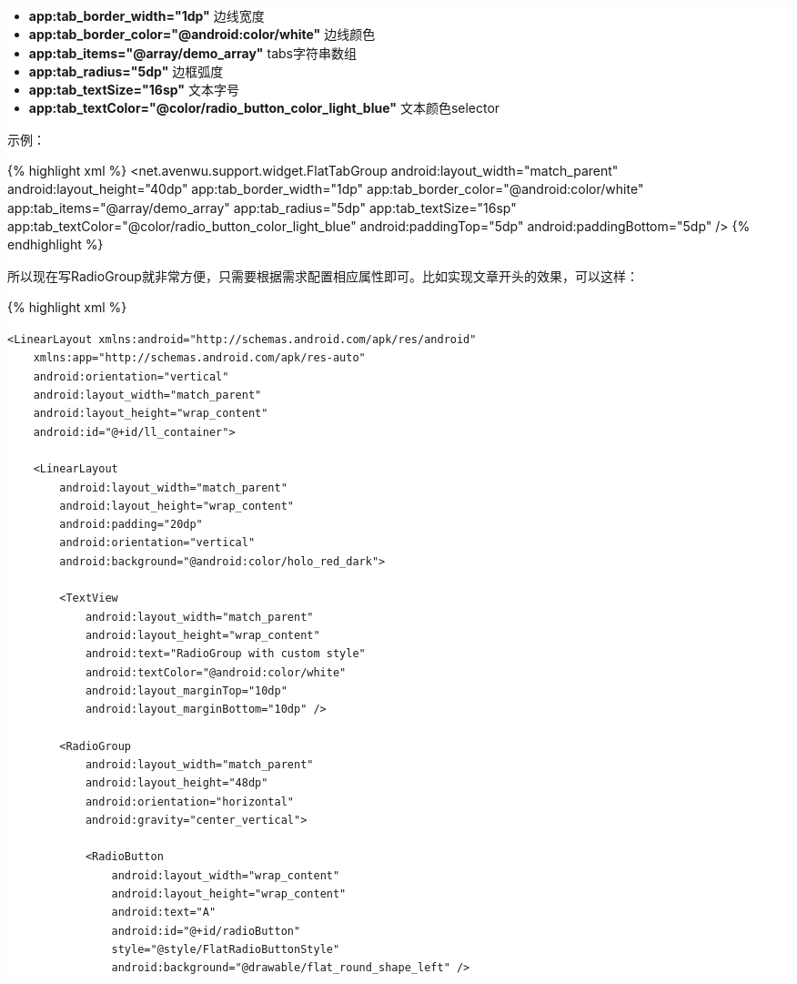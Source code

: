 - **app:tab_border_width="1dp"** 边线宽度
- **app:tab_border_color="@android:color/white"** 边线颜色
- **app:tab_items="@array/demo_array"** tabs字符串数组
- **app:tab_radius="5dp"** 边框弧度
- **app:tab_textSize="16sp"** 文本字号
- **app:tab_textColor="@color/radio_button_color_light_blue"** 文本颜色selector

示例：

{% highlight xml %}
<net.avenwu.support.widget.FlatTabGroup
                android:layout_width="match_parent"
                android:layout_height="40dp"
                app:tab_border_width="1dp"
                app:tab_border_color="@android:color/white"
                app:tab_items="@array/demo_array"
                app:tab_radius="5dp"
                app:tab_textSize="16sp"
                app:tab_textColor="@color/radio_button_color_light_blue"
                android:paddingTop="5dp"
                android:paddingBottom="5dp" />
{% endhighlight %}

所以现在写RadioGroup就非常方便，只需要根据需求配置相应属性即可。比如实现文章开头的效果，可以这样：

{% highlight xml %}
<?xml version="1.0" encoding="utf-8"?>
<ScrollView xmlns:android="http://schemas.android.com/apk/res/android"
    xmlns:app="http://schemas.android.com/apk/res-auto"
    android:layout_width="match_parent"
    android:layout_height="match_parent">

    <LinearLayout xmlns:android="http://schemas.android.com/apk/res/android"
        xmlns:app="http://schemas.android.com/apk/res-auto"
        android:orientation="vertical"
        android:layout_width="match_parent"
        android:layout_height="wrap_content"
        android:id="@+id/ll_container">

        <LinearLayout
            android:layout_width="match_parent"
            android:layout_height="wrap_content"
            android:padding="20dp"
            android:orientation="vertical"
            android:background="@android:color/holo_red_dark">

            <TextView
                android:layout_width="match_parent"
                android:layout_height="wrap_content"
                android:text="RadioGroup with custom style"
                android:textColor="@android:color/white"
                android:layout_marginTop="10dp"
                android:layout_marginBottom="10dp" />

            <RadioGroup
                android:layout_width="match_parent"
                android:layout_height="48dp"
                android:orientation="horizontal"
                android:gravity="center_vertical">

                <RadioButton
                    android:layout_width="wrap_content"
                    android:layout_height="wrap_content"
                    android:text="A"
                    android:id="@+id/radioButton"
                    style="@style/FlatRadioButtonStyle"
                    android:background="@drawable/flat_round_shape_left" />
